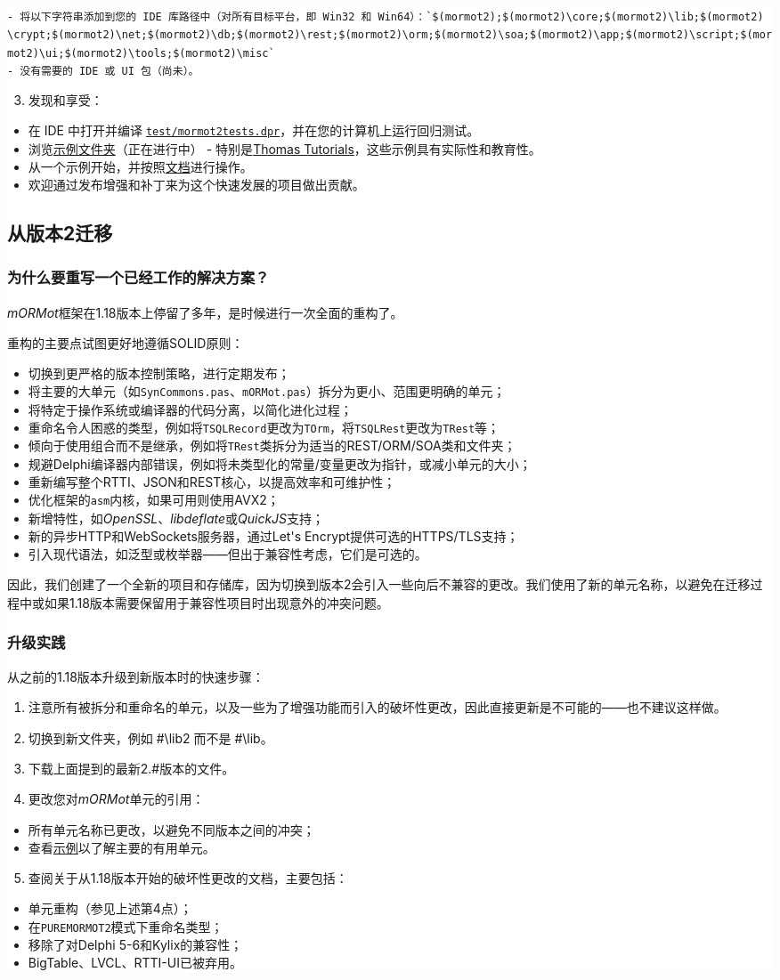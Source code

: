     - 将以下字符串添加到您的 IDE 库路径中（对所有目标平台，即 Win32 和 Win64）：`$(mormot2);$(mormot2)\core;$(mormot2)\lib;$(mormot2)\crypt;$(mormot2)\net;$(mormot2)\db;$(mormot2)\rest;$(mormot2)\orm;$(mormot2)\soa;$(mormot2)\app;$(mormot2)\script;$(mormot2)\ui;$(mormot2)\tools;$(mormot2)\misc`
    - 没有需要的 IDE 或 UI 包（尚未）。
3. 发现和享受：
  - 在 IDE 中打开并编译 [`test/mormot2tests.dpr`](test/mormot2tests.dpr)，并在您的计算机上运行回归测试。
  - 浏览[示例文件夹](/ex)（正在进行中） - 特别是[Thomas Tutorials](https://github.com/synopse/mORMot2/tree/master/ex/ThirdPartyDemos/tbo)，这些示例具有实际性和教育性。
  - 从一个示例开始，并按照[文档](https://synopse.info/files/doc/mORMot2.html)进行操作。
  - 欢迎通过发布增强和补丁来为这个快速发展的项目做出贡献。

## 从版本2迁移

### 为什么要重写一个已经工作的解决方案？

*mORMot*框架在1.18版本上停留了多年，是时候进行一次全面的重构了。

重构的主要点试图更好地遵循SOLID原则：
- 切换到更严格的版本控制策略，进行定期发布；
- 将主要的大单元（如`SynCommons.pas`、`mORMot.pas`）拆分为更小、范围更明确的单元；
- 将特定于操作系统或编译器的代码分离，以简化进化过程；
- 重命名令人困惑的类型，例如将`TSQLRecord`更改为`TOrm`，将`TSQLRest`更改为`TRest`等；
- 倾向于使用组合而不是继承，例如将`TRest`类拆分为适当的REST/ORM/SOA类和文件夹；
- 规避Delphi编译器内部错误，例如将未类型化的常量/变量更改为指针，或减小单元的大小；
- 重新编写整个RTTI、JSON和REST核心，以提高效率和可维护性；
- 优化框架的`asm`内核，如果可用则使用AVX2；
- 新增特性，如*OpenSSL*、*libdeflate*或*QuickJS*支持；
- 新的异步HTTP和WebSockets服务器，通过Let's Encrypt提供可选的HTTPS/TLS支持；
- 引入现代语法，如泛型或枚举器——但出于兼容性考虑，它们是可选的。

因此，我们创建了一个全新的项目和存储库，因为切换到版本2会引入一些向后不兼容的更改。我们使用了新的单元名称，以避免在迁移过程中或如果1.18版本需要保留用于兼容性项目时出现意外的冲突问题。

### 升级实践

从之前的1.18版本升级到新版本时的快速步骤：

1) 注意所有被拆分和重命名的单元，以及一些为了增强功能而引入的破坏性更改，因此直接更新是不可能的——也不建议这样做。

2) 切换到新文件夹，例如 #\lib2 而不是 #\lib。

3) 下载上面提到的最新2.#版本的文件。

4) 更改您对*mORMot*单元的引用：
- 所有单元名称已更改，以避免不同版本之间的冲突；
- 查看[示例](ex)以了解主要的有用单元。

5) 查阅关于从1.18版本开始的破坏性更改的文档，主要包括：
- 单元重构（参见上述第4点）；
- 在`PUREMORMOT2`模式下重命名类型；
- 移除了对Delphi 5-6和Kylix的兼容性；
- BigTable、LVCL、RTTI-UI已被弃用。

